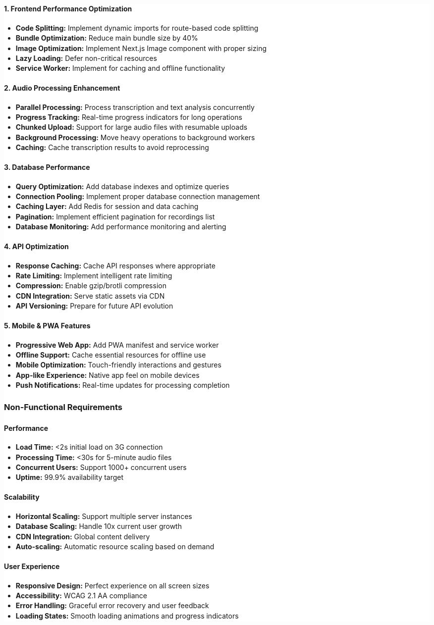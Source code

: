 #### 1. Frontend Performance Optimization
- **Code Splitting:** Implement dynamic imports for route-based code splitting
- **Bundle Optimization:** Reduce main bundle size by 40%
- **Image Optimization:** Implement Next.js Image component with proper sizing
- **Lazy Loading:** Defer non-critical resources
- **Service Worker:** Implement for caching and offline functionality

#### 2. Audio Processing Enhancement
- **Parallel Processing:** Process transcription and text analysis concurrently
- **Progress Tracking:** Real-time progress indicators for long operations
- **Chunked Upload:** Support for large audio files with resumable uploads
- **Background Processing:** Move heavy operations to background workers
- **Caching:** Cache transcription results to avoid reprocessing

#### 3. Database Performance
- **Query Optimization:** Add database indexes and optimize queries
- **Connection Pooling:** Implement proper database connection management
- **Caching Layer:** Add Redis for session and data caching
- **Pagination:** Implement efficient pagination for recordings list
- **Database Monitoring:** Add performance monitoring and alerting

#### 4. API Optimization
- **Response Caching:** Cache API responses where appropriate
- **Rate Limiting:** Implement intelligent rate limiting
- **Compression:** Enable gzip/brotli compression
- **CDN Integration:** Serve static assets via CDN
- **API Versioning:** Prepare for future API evolution

#### 5. Mobile & PWA Features
- **Progressive Web App:** Add PWA manifest and service worker
- **Offline Support:** Cache essential resources for offline use
- **Mobile Optimization:** Touch-friendly interactions and gestures
- **App-like Experience:** Native app feel on mobile devices
- **Push Notifications:** Real-time updates for processing completion

### Non-Functional Requirements

#### Performance
- **Load Time:** <2s initial load on 3G connection
- **Processing Time:** <30s for 5-minute audio files
- **Concurrent Users:** Support 1000+ concurrent users
- **Uptime:** 99.9% availability target

#### Scalability
- **Horizontal Scaling:** Support multiple server instances
- **Database Scaling:** Handle 10x current user growth
- **CDN Integration:** Global content delivery
- **Auto-scaling:** Automatic resource scaling based on demand

#### User Experience
- **Responsive Design:** Perfect experience on all screen sizes
- **Accessibility:** WCAG 2.1 AA compliance
- **Error Handling:** Graceful error recovery and user feedback
- **Loading States:** Smooth loading animations and progress indicators
